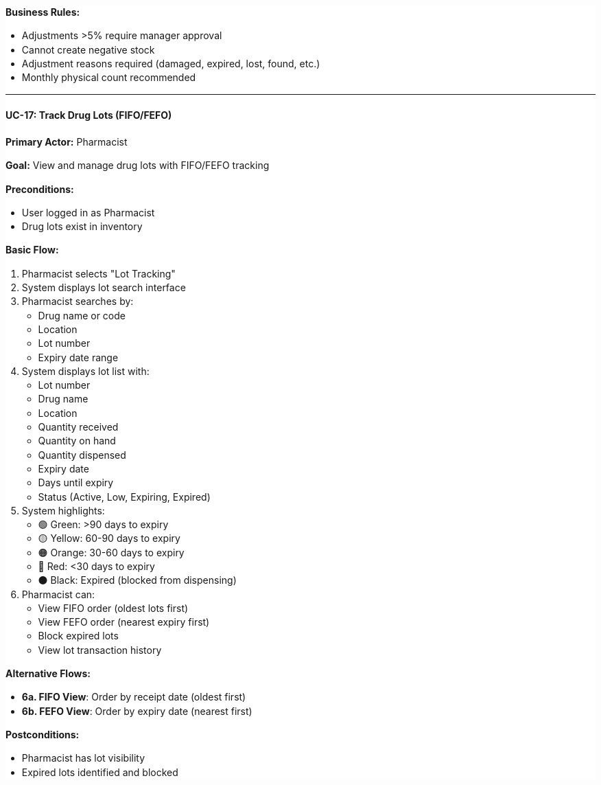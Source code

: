 **Business Rules:**
- Adjustments >5% require manager approval
- Cannot create negative stock
- Adjustment reasons required (damaged, expired, lost, found, etc.)
- Monthly physical count recommended

---

#### UC-17: Track Drug Lots (FIFO/FEFO)

**Primary Actor:** Pharmacist

**Goal:** View and manage drug lots with FIFO/FEFO tracking

**Preconditions:**
- User logged in as Pharmacist
- Drug lots exist in inventory

**Basic Flow:**
1. Pharmacist selects "Lot Tracking"
2. System displays lot search interface
3. Pharmacist searches by:
   - Drug name or code
   - Location
   - Lot number
   - Expiry date range
4. System displays lot list with:
   - Lot number
   - Drug name
   - Location
   - Quantity received
   - Quantity on hand
   - Quantity dispensed
   - Expiry date
   - Days until expiry
   - Status (Active, Low, Expiring, Expired)
5. System highlights:
   - 🟢 Green: >90 days to expiry
   - 🟡 Yellow: 60-90 days to expiry
   - 🟠 Orange: 30-60 days to expiry
   - 🔴 Red: <30 days to expiry
   - ⚫ Black: Expired (blocked from dispensing)
6. Pharmacist can:
   - View FIFO order (oldest lots first)
   - View FEFO order (nearest expiry first)
   - Block expired lots
   - View lot transaction history

**Alternative Flows:**
- **6a. FIFO View**: Order by receipt date (oldest first)
- **6b. FEFO View**: Order by expiry date (nearest first)

**Postconditions:**
- Pharmacist has lot visibility
- Expired lots identified and blocked

